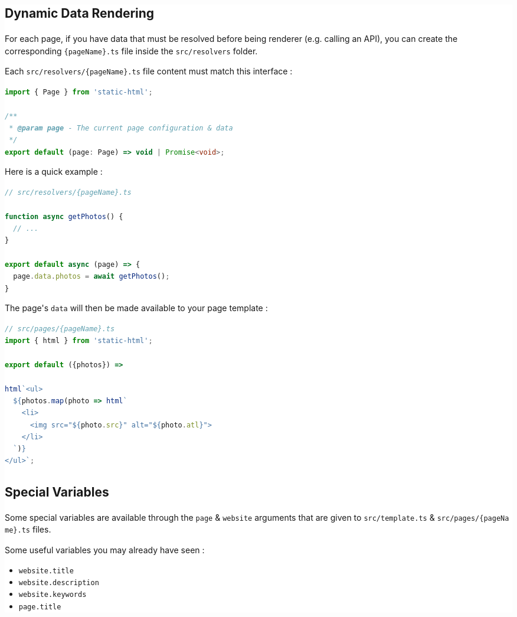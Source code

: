 ## Dynamic Data Rendering

For each page, if you have data that must be resolved before being renderer (e.g. calling an API), you can create the corresponding `{pageName}.ts` file inside the `src/resolvers` folder.

Each `src/resolvers/{pageName}.ts` file content must match this interface :

```typescript
import { Page } from 'static-html';

/**
 * @param page - The current page configuration & data
 */
export default (page: Page) => void | Promise<void>;
```

Here is a quick example :

```typescript
// src/resolvers/{pageName}.ts

function async getPhotos() {
  // ...
}

export default async (page) => {
  page.data.photos = await getPhotos();
}
```

The page's `data` will then be made available to your page template :

```typescript
// src/pages/{pageName}.ts
import { html } from 'static-html';

export default ({photos}) =>

html`<ul>
  ${photos.map(photo => html`
    <li>
      <img src="${photo.src}" alt="${photo.atl}">
    </li>
  `)}
</ul>`;
```

## Special Variables

Some special variables are available through the `page` & `website` arguments that are given to `src/template.ts` & `src/pages/{pageName}.ts` files.

Some useful variables you may already have seen :

- `website.title`
- `website.description`
- `website.keywords`
- `page.title`
